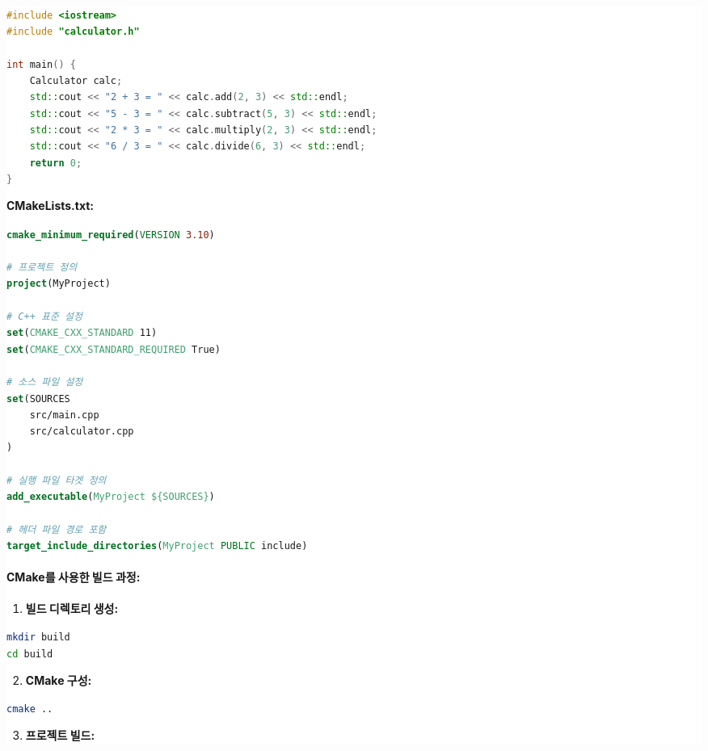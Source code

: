 ```cpp
#include <iostream>
#include "calculator.h"

int main() {
    Calculator calc;
    std::cout << "2 + 3 = " << calc.add(2, 3) << std::endl;
    std::cout << "5 - 3 = " << calc.subtract(5, 3) << std::endl;
    std::cout << "2 * 3 = " << calc.multiply(2, 3) << std::endl;
    std::cout << "6 / 3 = " << calc.divide(6, 3) << std::endl;
    return 0;
}
```

**CMakeLists.txt:**

```cmake
cmake_minimum_required(VERSION 3.10)

# 프로젝트 정의
project(MyProject)

# C++ 표준 설정
set(CMAKE_CXX_STANDARD 11)
set(CMAKE_CXX_STANDARD_REQUIRED True)

# 소스 파일 설정
set(SOURCES
    src/main.cpp
    src/calculator.cpp
)

# 실행 파일 타겟 정의
add_executable(MyProject ${SOURCES})

# 헤더 파일 경로 포함
target_include_directories(MyProject PUBLIC include)
```

#### **CMake를 사용한 빌드 과정:**

1. **빌드 디렉토리 생성:**

```sh
mkdir build
cd build
```

2. **CMake 구성:**

```sh
cmake ..
```

3. **프로젝트 빌드:**
